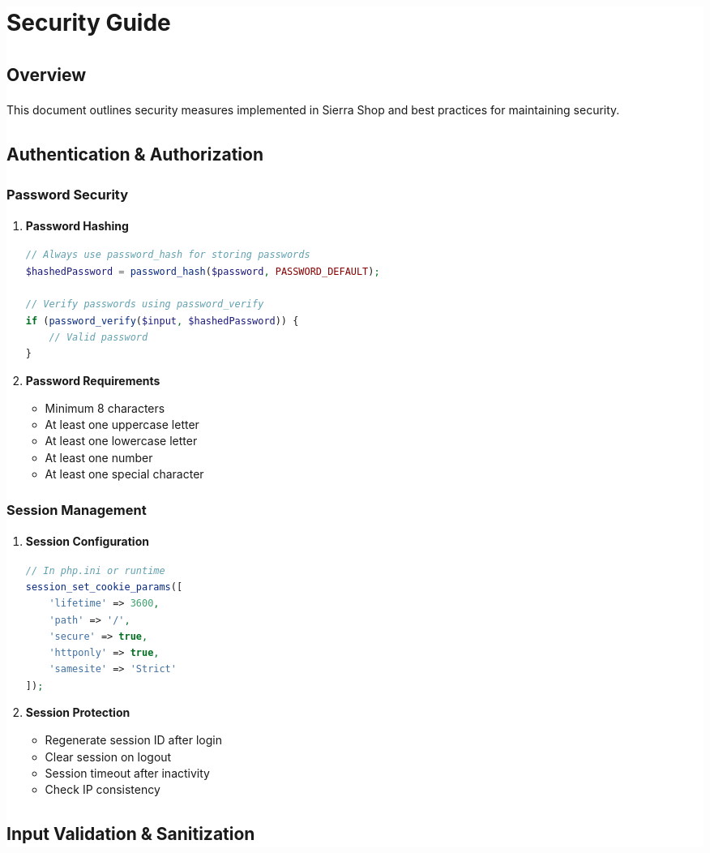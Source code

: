 # Security Guide

## Overview

This document outlines security measures implemented in Sierra Shop and best practices for maintaining security.

## Authentication & Authorization

### Password Security

1. **Password Hashing**
   ```php
   // Always use password_hash for storing passwords
   $hashedPassword = password_hash($password, PASSWORD_DEFAULT);
   
   // Verify passwords using password_verify
   if (password_verify($input, $hashedPassword)) {
       // Valid password
   }
   ```

2. **Password Requirements**
   - Minimum 8 characters
   - At least one uppercase letter
   - At least one lowercase letter
   - At least one number
   - At least one special character

### Session Management

1. **Session Configuration**
   ```php
   // In php.ini or runtime
   session_set_cookie_params([
       'lifetime' => 3600,
       'path' => '/',
       'secure' => true,
       'httponly' => true,
       'samesite' => 'Strict'
   ]);
   ```

2. **Session Protection**
   - Regenerate session ID after login
   - Clear session on logout
   - Session timeout after inactivity
   - Check IP consistency

## Input Validation & Sanitization

